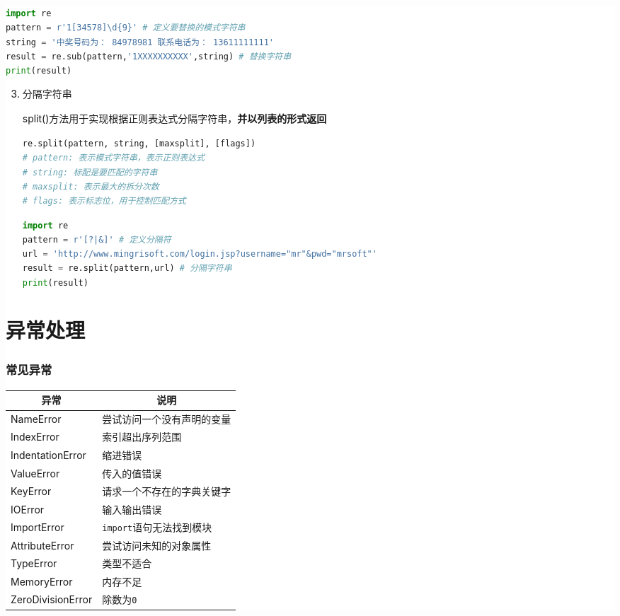    ```python
   import re
   pattern = r'1[34578]\d{9}' # 定义要替换的模式字符串
   string = '中奖号码为： 84978981 联系电话为： 13611111111'
   result = re.sub(pattern,'1XXXXXXXXXX',string) # 替换字符串
   print(result)
   ```

   

3. 分隔字符串

   split()方法用于实现根据正则表达式分隔字符串，**并以列表的形式返回**  

   ```python
   re.split(pattern, string, [maxsplit], [flags])  
   # pattern: 表示模式字符串，表示正则表达式
   # string: 标配是要匹配的字符串
   # maxsplit: 表示最大的拆分次数
   # flags: 表示标志位，用于控制匹配方式
   ```

   ```python
   import re
   pattern = r'[?|&]' # 定义分隔符
   url = 'http://www.mingrisoft.com/login.jsp?username="mr"&pwd="mrsoft"'
   result = re.split(pattern,url) # 分隔字符串
   print(result)
   ```

   

# 异常处理



### 常见异常

| 异常              | 说明                       |
| ----------------- | -------------------------- |
| NameError         | 尝试访问一个没有声明的变量 |
| IndexError        | 索引超出序列范围           |
| IndentationError  | 缩进错误                   |
| ValueError        | 传入的值错误               |
| KeyError          | 请求一个不存在的字典关键字 |
| IOError           | 输入输出错误               |
| ImportError       | `import`语句无法找到模块   |
| AttributeError    | 尝试访问未知的对象属性     |
| TypeError         | 类型不适合                 |
| MemoryError       | 内存不足                   |
| ZeroDivisionError | 除数为`0`                  |
